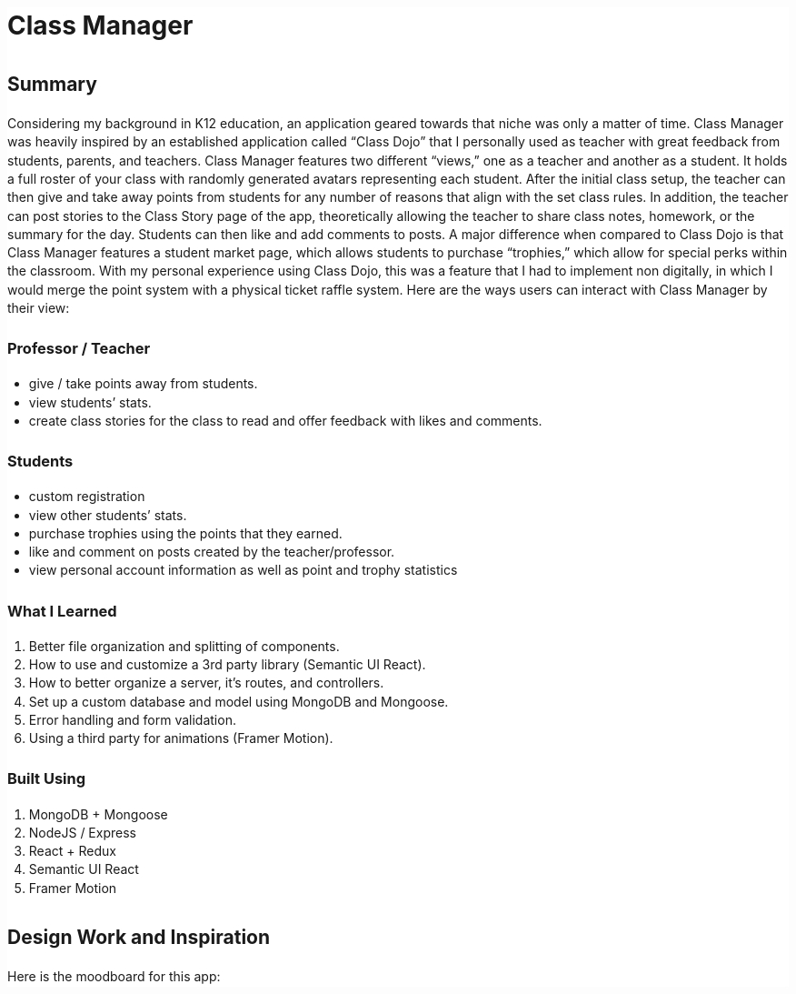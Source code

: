 # Class Manager

## Summary
Considering my background in K12 education, an application geared towards that niche was only a matter of time. Class Manager was heavily inspired by an established application called “Class Dojo” that I personally used as  teacher with great feedback from students, parents, and teachers. Class Manager features two different “views,” one as a teacher and another as a student. It holds a full roster of your class with randomly generated avatars representing each student. After the initial class setup, the teacher can then give and take away points from students for any number of reasons that align with the set class rules. In addition, the teacher can post stories to the Class Story page of the app, theoretically allowing the teacher to share class notes, homework, or the summary for the day. Students can then like and add comments to posts. A major difference when compared to Class Dojo is that Class Manager features a student market page, which allows students to purchase “trophies,” which allow for special perks within the classroom. With my personal experience using Class Dojo, this was a feature that I had to implement non digitally, in which I would merge the point system with a physical ticket raffle system. Here are the ways users can interact with Class Manager by their view: 

### Professor / Teacher
- give / take points away from students.
- view students’ stats.
- create class stories for the class to read and offer feedback with likes and comments.

### Students
- custom registration
- view other students’ stats.
- purchase trophies using the points that they earned.
- like and comment on posts created by the teacher/professor.
- view personal account information as well as point and trophy statistics

### What I Learned
1. Better file organization and splitting of components.
2. How to use and customize a 3rd party library (Semantic UI React).
3. How to better organize a server, it’s routes, and controllers.
4. Set up a custom database and model using MongoDB and Mongoose.
5. Error handling and form validation.
6. Using a third party for animations (Framer Motion).


### Built Using
1. MongoDB + Mongoose
2. NodeJS / Express
3. React + Redux
4. Semantic UI React
5. Framer Motion

## Design Work and Inspiration
Here is the moodboard for this app: 
